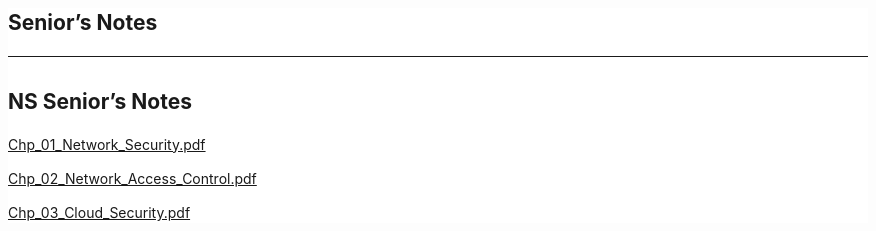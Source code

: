 
## Senior’s Notes


---


## NS Senior’s Notes

[Chp_01_Network_Security.pdf](https://prod-files-secure.s3.us-west-2.amazonaws.com/cb8bfd8d-d68b-81fa-ac15-000328a0aab4/4dbf71d1-30e3-49ce-b677-c1e336a347f2/Chp_01_Network_Security.pdf?X-Amz-Algorithm=AWS4-HMAC-SHA256&X-Amz-Content-Sha256=UNSIGNED-PAYLOAD&X-Amz-Credential=ASIAZI2LB466VNIB4SNX%2F20250815%2Fus-west-2%2Fs3%2Faws4_request&X-Amz-Date=20250815T064805Z&X-Amz-Expires=3600&X-Amz-Security-Token=IQoJb3JpZ2luX2VjEA8aCXVzLXdlc3QtMiJIMEYCIQDLZNgCNnOCZ%2FBvjnt0k9cs35V4XGGeuDS46en2VHfcwQIhAM4hrChi2Zf%2F5wFK1gZzMrSMvAIR7SMgE0hBQJaoFuX2Kv8DCFcQABoMNjM3NDIzMTgzODA1Igxms7bo99QN5%2Fi8NOAq3APABl6I%2Bi63On7H5BIkyKNgKpxOZ6LSB0rlpRFaEk9bv3XtcNJgNEgl2TbJxAqmtB%2F5sHK6jS%2F8upjEstDmpPPzbHcybHPWv9VdWYHzxQ7hqHO5zWNN3ydGBGBzYkKLUl4x4oHqLy5yG64tNRYgl1G6kMgZ%2BJXzcxOokT%2FGTb0Y%2F1cjHYUFajRP7SzZnBb8R2JHe689wkzDZqw8q2Ybs%2BholkNY7zKDTZnsPAT7h2MJQmgemQMc32MHFKQ%2F12pwuUc8r8l%2FEvQ2ZZq2AdvpcTX1fhuxoY2L%2BHzoN8RCoZQbljqdMZA%2BSZH9cXQxJwjcd6Gy8yDRDTooFPdxPHq5LUi5pMpH970g2keqHYhSlzzLy0aYn0D3YYiLroeZtABZ0PI9X%2Bur8en2GoZEA1zv%2BK5FGWNq2zIIZQmfqffup0UvTRwzxLjfbHeyZAATg4mZR0Z5BLHF5JTHCYKcbsglxIdIp71Csl1svs6Q4JGFxlXXxq%2B9ervigOEHNImGXMkE8qPwq%2F8r2rSda8nU7rxkvd5eX%2F3wbdubqodkw8RWPuwHUEQVfp5zLLMTFCHhMPxOomoLClP%2BBb0%2FG8H%2BOI0zYnkCXoFyrF6OleH6zsCxMyfjK5OCZRcQ%2BERxGbuP%2FDCao%2FvEBjqkAU4L%2BMLoBFTlYNLF4Ce%2FUHwR9Q7DnikkqItxOce05PIPl6aSl3Iw2thZsvLmKkI3BNM5cUciuypsrgVukR1PkqP1Z9JdrnUQ5OzC%2F9NS%2BgLJno9RmnUgzqlGk6aIALJM1HeqWlUmbyTzzdBmWslDBfAgB%2BVgxCmUCN12YKZOj81O7spieDNvqVdiXwYFqVttK3D7ekzFmR0yL2k6g07OEmLHqafL&X-Amz-Signature=12294ae42dca28747be03353ec2b4a3df48580f84661eb239be52277bd10489d&X-Amz-SignedHeaders=host&x-amz-checksum-mode=ENABLED&x-id=GetObject)


[Chp_02_Network_Access_Control.pdf](https://prod-files-secure.s3.us-west-2.amazonaws.com/cb8bfd8d-d68b-81fa-ac15-000328a0aab4/9caf9f59-7ea4-4972-9866-70bcf9ae3c62/Chp_02_Network_Access_Control.pdf?X-Amz-Algorithm=AWS4-HMAC-SHA256&X-Amz-Content-Sha256=UNSIGNED-PAYLOAD&X-Amz-Credential=ASIAZI2LB466VNIB4SNX%2F20250815%2Fus-west-2%2Fs3%2Faws4_request&X-Amz-Date=20250815T064805Z&X-Amz-Expires=3600&X-Amz-Security-Token=IQoJb3JpZ2luX2VjEA8aCXVzLXdlc3QtMiJIMEYCIQDLZNgCNnOCZ%2FBvjnt0k9cs35V4XGGeuDS46en2VHfcwQIhAM4hrChi2Zf%2F5wFK1gZzMrSMvAIR7SMgE0hBQJaoFuX2Kv8DCFcQABoMNjM3NDIzMTgzODA1Igxms7bo99QN5%2Fi8NOAq3APABl6I%2Bi63On7H5BIkyKNgKpxOZ6LSB0rlpRFaEk9bv3XtcNJgNEgl2TbJxAqmtB%2F5sHK6jS%2F8upjEstDmpPPzbHcybHPWv9VdWYHzxQ7hqHO5zWNN3ydGBGBzYkKLUl4x4oHqLy5yG64tNRYgl1G6kMgZ%2BJXzcxOokT%2FGTb0Y%2F1cjHYUFajRP7SzZnBb8R2JHe689wkzDZqw8q2Ybs%2BholkNY7zKDTZnsPAT7h2MJQmgemQMc32MHFKQ%2F12pwuUc8r8l%2FEvQ2ZZq2AdvpcTX1fhuxoY2L%2BHzoN8RCoZQbljqdMZA%2BSZH9cXQxJwjcd6Gy8yDRDTooFPdxPHq5LUi5pMpH970g2keqHYhSlzzLy0aYn0D3YYiLroeZtABZ0PI9X%2Bur8en2GoZEA1zv%2BK5FGWNq2zIIZQmfqffup0UvTRwzxLjfbHeyZAATg4mZR0Z5BLHF5JTHCYKcbsglxIdIp71Csl1svs6Q4JGFxlXXxq%2B9ervigOEHNImGXMkE8qPwq%2F8r2rSda8nU7rxkvd5eX%2F3wbdubqodkw8RWPuwHUEQVfp5zLLMTFCHhMPxOomoLClP%2BBb0%2FG8H%2BOI0zYnkCXoFyrF6OleH6zsCxMyfjK5OCZRcQ%2BERxGbuP%2FDCao%2FvEBjqkAU4L%2BMLoBFTlYNLF4Ce%2FUHwR9Q7DnikkqItxOce05PIPl6aSl3Iw2thZsvLmKkI3BNM5cUciuypsrgVukR1PkqP1Z9JdrnUQ5OzC%2F9NS%2BgLJno9RmnUgzqlGk6aIALJM1HeqWlUmbyTzzdBmWslDBfAgB%2BVgxCmUCN12YKZOj81O7spieDNvqVdiXwYFqVttK3D7ekzFmR0yL2k6g07OEmLHqafL&X-Amz-Signature=046b79925c94315ea7150171523c42491713b049f5a9b78f50a268251b999901&X-Amz-SignedHeaders=host&x-amz-checksum-mode=ENABLED&x-id=GetObject)


[Chp_03_Cloud_Security.pdf](https://prod-files-secure.s3.us-west-2.amazonaws.com/cb8bfd8d-d68b-81fa-ac15-000328a0aab4/612f6318-908f-47d2-a221-50104390afbb/Chp_03_Cloud_Security.pdf?X-Amz-Algorithm=AWS4-HMAC-SHA256&X-Amz-Content-Sha256=UNSIGNED-PAYLOAD&X-Amz-Credential=ASIAZI2LB466VNIB4SNX%2F20250815%2Fus-west-2%2Fs3%2Faws4_request&X-Amz-Date=20250815T064805Z&X-Amz-Expires=3600&X-Amz-Security-Token=IQoJb3JpZ2luX2VjEA8aCXVzLXdlc3QtMiJIMEYCIQDLZNgCNnOCZ%2FBvjnt0k9cs35V4XGGeuDS46en2VHfcwQIhAM4hrChi2Zf%2F5wFK1gZzMrSMvAIR7SMgE0hBQJaoFuX2Kv8DCFcQABoMNjM3NDIzMTgzODA1Igxms7bo99QN5%2Fi8NOAq3APABl6I%2Bi63On7H5BIkyKNgKpxOZ6LSB0rlpRFaEk9bv3XtcNJgNEgl2TbJxAqmtB%2F5sHK6jS%2F8upjEstDmpPPzbHcybHPWv9VdWYHzxQ7hqHO5zWNN3ydGBGBzYkKLUl4x4oHqLy5yG64tNRYgl1G6kMgZ%2BJXzcxOokT%2FGTb0Y%2F1cjHYUFajRP7SzZnBb8R2JHe689wkzDZqw8q2Ybs%2BholkNY7zKDTZnsPAT7h2MJQmgemQMc32MHFKQ%2F12pwuUc8r8l%2FEvQ2ZZq2AdvpcTX1fhuxoY2L%2BHzoN8RCoZQbljqdMZA%2BSZH9cXQxJwjcd6Gy8yDRDTooFPdxPHq5LUi5pMpH970g2keqHYhSlzzLy0aYn0D3YYiLroeZtABZ0PI9X%2Bur8en2GoZEA1zv%2BK5FGWNq2zIIZQmfqffup0UvTRwzxLjfbHeyZAATg4mZR0Z5BLHF5JTHCYKcbsglxIdIp71Csl1svs6Q4JGFxlXXxq%2B9ervigOEHNImGXMkE8qPwq%2F8r2rSda8nU7rxkvd5eX%2F3wbdubqodkw8RWPuwHUEQVfp5zLLMTFCHhMPxOomoLClP%2BBb0%2FG8H%2BOI0zYnkCXoFyrF6OleH6zsCxMyfjK5OCZRcQ%2BERxGbuP%2FDCao%2FvEBjqkAU4L%2BMLoBFTlYNLF4Ce%2FUHwR9Q7DnikkqItxOce05PIPl6aSl3Iw2thZsvLmKkI3BNM5cUciuypsrgVukR1PkqP1Z9JdrnUQ5OzC%2F9NS%2BgLJno9RmnUgzqlGk6aIALJM1HeqWlUmbyTzzdBmWslDBfAgB%2BVgxCmUCN12YKZOj81O7spieDNvqVdiXwYFqVttK3D7ekzFmR0yL2k6g07OEmLHqafL&X-Amz-Signature=0803f8176538db4e44c21f81525006efa40f7dc44fbbb3579f7e3326d436c685&X-Amz-SignedHeaders=host&x-amz-checksum-mode=ENABLED&x-id=GetObject)
